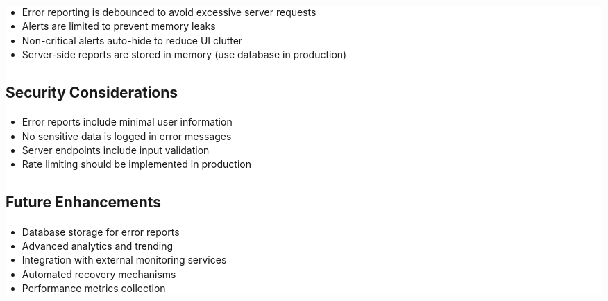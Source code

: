 - Error reporting is debounced to avoid excessive server requests
- Alerts are limited to prevent memory leaks
- Non-critical alerts auto-hide to reduce UI clutter
- Server-side reports are stored in memory (use database in production)

## Security Considerations

- Error reports include minimal user information
- No sensitive data is logged in error messages
- Server endpoints include input validation
- Rate limiting should be implemented in production

## Future Enhancements

- Database storage for error reports
- Advanced analytics and trending
- Integration with external monitoring services
- Automated recovery mechanisms
- Performance metrics collection